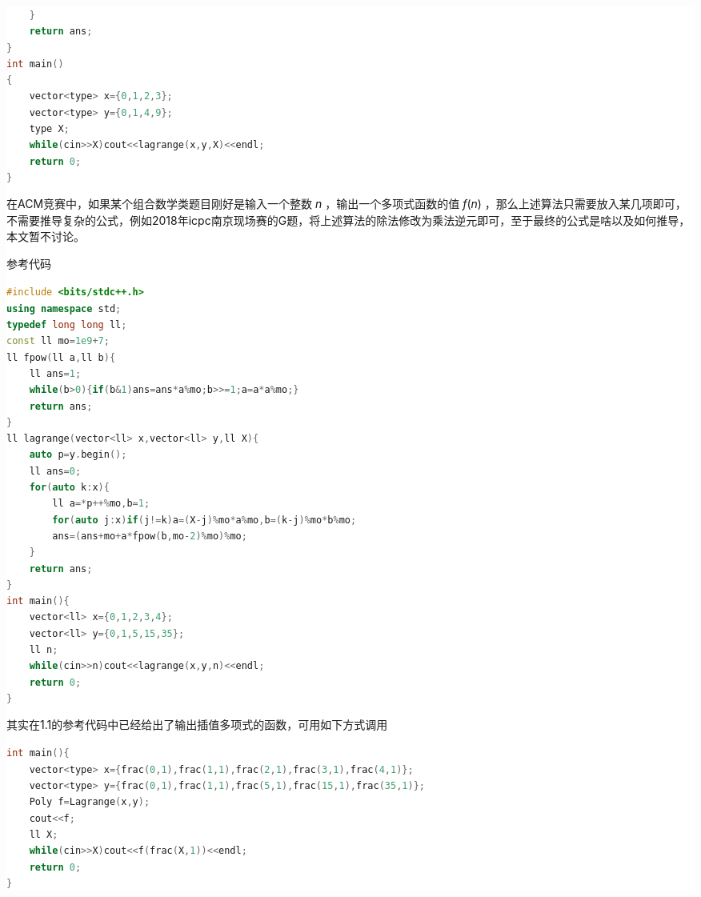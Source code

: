 ```cpp
	}
	return ans;
}
int main()
{
	vector<type> x={0,1,2,3};
	vector<type> y={0,1,4,9};
	type X;
	while(cin>>X)cout<<lagrange(x,y,X)<<endl;
	return 0;
}
```

在ACM竞赛中，如果某个组合数学类题目刚好是输入一个整数 $n$ ，输出一个多项式函数的值 $f(n)$ ，那么上述算法只需要放入某几项即可，不需要推导复杂的公式，例如2018年icpc南京现场赛的G题，将上述算法的除法修改为乘法逆元即可，至于最终的公式是啥以及如何推导，本文暂不讨论。

参考代码

```cpp
#include <bits/stdc++.h>
using namespace std;
typedef long long ll;
const ll mo=1e9+7;
ll fpow(ll a,ll b){
	ll ans=1;
	while(b>0){if(b&1)ans=ans*a%mo;b>>=1;a=a*a%mo;}
	return ans;
}
ll lagrange(vector<ll> x,vector<ll> y,ll X){
	auto p=y.begin();
	ll ans=0;
	for(auto k:x){
		ll a=*p++%mo,b=1;
		for(auto j:x)if(j!=k)a=(X-j)%mo*a%mo,b=(k-j)%mo*b%mo;
		ans=(ans+mo+a*fpow(b,mo-2)%mo)%mo;
	}
	return ans;
}
int main(){
	vector<ll> x={0,1,2,3,4};
	vector<ll> y={0,1,5,15,35};
	ll n;
	while(cin>>n)cout<<lagrange(x,y,n)<<endl;
	return 0;
}
```

其实在1.1的参考代码中已经给出了输出插值多项式的函数，可用如下方式调用
```cpp
int main(){
	vector<type> x={frac(0,1),frac(1,1),frac(2,1),frac(3,1),frac(4,1)};
	vector<type> y={frac(0,1),frac(1,1),frac(5,1),frac(15,1),frac(35,1)};
	Poly f=Lagrange(x,y);
	cout<<f;
	ll X;
	while(cin>>X)cout<<f(frac(X,1))<<endl;
	return 0;
}
```
